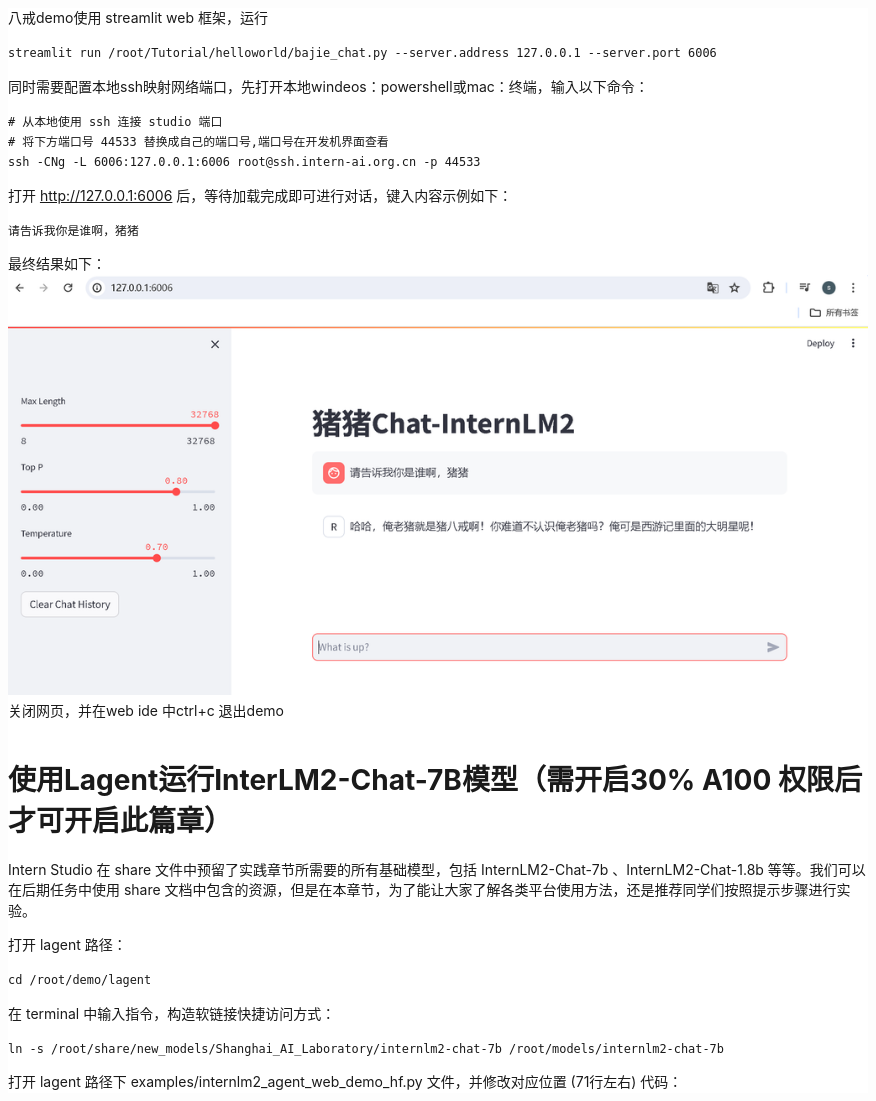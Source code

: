 八戒demo使用 streamlit web 框架，运行
```shall
streamlit run /root/Tutorial/helloworld/bajie_chat.py --server.address 127.0.0.1 --server.port 6006
```
同时需要配置本地ssh映射网络端口，先打开本地windeos：powershell或mac：终端，输入以下命令：
```shall
# 从本地使用 ssh 连接 studio 端口
# 将下方端口号 44533 替换成自己的端口号,端口号在开发机界面查看
ssh -CNg -L 6006:127.0.0.1:6006 root@ssh.intern-ai.org.cn -p 44533
```
打开 http://127.0.0.1:6006 后，等待加载完成即可进行对话，键入内容示例如下：
```text
请告诉我你是谁啊，猪猪
```
最终结果如下：
![八戒demo](images/猪猪internLM.png)
关闭网页，并在web ide 中ctrl+c 退出demo

# 使用Lagent运行InterLM2-Chat-7B模型（需开启30% A100 权限后才可开启此篇章）
Intern Studio 在 share 文件中预留了实践章节所需要的所有基础模型，包括 InternLM2-Chat-7b 、InternLM2-Chat-1.8b 等等。我们可以在后期任务中使用 share 文档中包含的资源，但是在本章节，为了能让大家了解各类平台使用方法，还是推荐同学们按照提示步骤进行实验。

打开 lagent 路径：
```
cd /root/demo/lagent
```
在 terminal 中输入指令，构造软链接快捷访问方式：
```
ln -s /root/share/new_models/Shanghai_AI_Laboratory/internlm2-chat-7b /root/models/internlm2-chat-7b
```
打开 lagent 路径下 examples/internlm2_agent_web_demo_hf.py 文件，并修改对应位置 (71行左右) 代码：